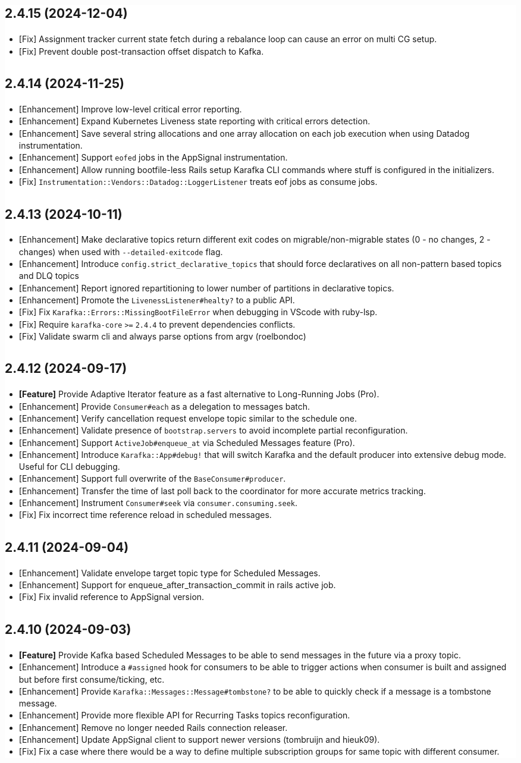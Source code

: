## 2.4.15 (2024-12-04)
- [Fix] Assignment tracker current state fetch during a rebalance loop can cause an error on multi CG setup.
- [Fix] Prevent double post-transaction offset dispatch to Kafka.

## 2.4.14 (2024-11-25)
- [Enhancement] Improve low-level critical error reporting.
- [Enhancement] Expand Kubernetes Liveness state reporting with critical errors detection.
- [Enhancement] Save several string allocations and one array allocation on each job execution when using Datadog instrumentation.
- [Enhancement] Support `eofed` jobs in the AppSignal instrumentation.
- [Enhancement] Allow running bootfile-less Rails setup Karafka CLI commands where stuff is configured in the initializers.
- [Fix] `Instrumentation::Vendors::Datadog::LoggerListener` treats eof jobs as consume jobs.

## 2.4.13 (2024-10-11)
- [Enhancement] Make declarative topics return different exit codes on migrable/non-migrable states (0 - no changes, 2 - changes) when used with `--detailed-exitcode` flag.
- [Enhancement] Introduce `config.strict_declarative_topics` that should force declaratives on all non-pattern based topics and DLQ topics
- [Enhancement] Report ignored repartitioning to lower number of partitions in declarative topics.
- [Enhancement] Promote the `LivenessListener#healty?` to a public API.
- [Fix] Fix `Karafka::Errors::MissingBootFileError` when debugging in VScode with ruby-lsp.
- [Fix] Require `karafka-core` `>=` `2.4.4` to prevent dependencies conflicts. 
- [Fix] Validate swarm cli and always parse options from argv (roelbondoc)

## 2.4.12 (2024-09-17)
- **[Feature]** Provide Adaptive Iterator feature as a fast alternative to Long-Running Jobs (Pro).
- [Enhancement] Provide `Consumer#each` as a delegation to messages batch.
- [Enhancement] Verify cancellation request envelope topic similar to the schedule one.
- [Enhancement] Validate presence of `bootstrap.servers` to avoid incomplete partial reconfiguration.
- [Enhancement] Support `ActiveJob#enqueue_at` via Scheduled Messages feature (Pro).
- [Enhancement] Introduce `Karafka::App#debug!` that will switch Karafka and the default producer into extensive debug mode. Useful for CLI debugging.
- [Enhancement] Support full overwrite of the `BaseConsumer#producer`.
- [Enhancement] Transfer the time of last poll back to the coordinator for more accurate metrics tracking.
- [Enhancement] Instrument `Consumer#seek` via `consumer.consuming.seek`.
- [Fix] Fix incorrect time reference reload in scheduled messages.

## 2.4.11 (2024-09-04)
- [Enhancement] Validate envelope target topic type for Scheduled Messages.
- [Enhancement] Support for enqueue_after_transaction_commit in rails active job.
- [Fix] Fix invalid reference to AppSignal version.

## 2.4.10 (2024-09-03)
- **[Feature]** Provide Kafka based Scheduled Messages to be able to send messages in the future via a proxy topic.
- [Enhancement] Introduce a `#assigned` hook for consumers to be able to trigger actions when consumer is built and assigned but before first consume/ticking, etc.
- [Enhancement] Provide `Karafka::Messages::Message#tombstone?` to be able to quickly check if a message is a tombstone message.
- [Enhancement] Provide more flexible API for Recurring Tasks topics reconfiguration.
- [Enhancement] Remove no longer needed Rails connection releaser.
- [Enhancement] Update AppSignal client to support newer versions (tombruijn and hieuk09).
- [Fix] Fix a case where there would be a way to define multiple subscription groups for same topic with different consumer.
